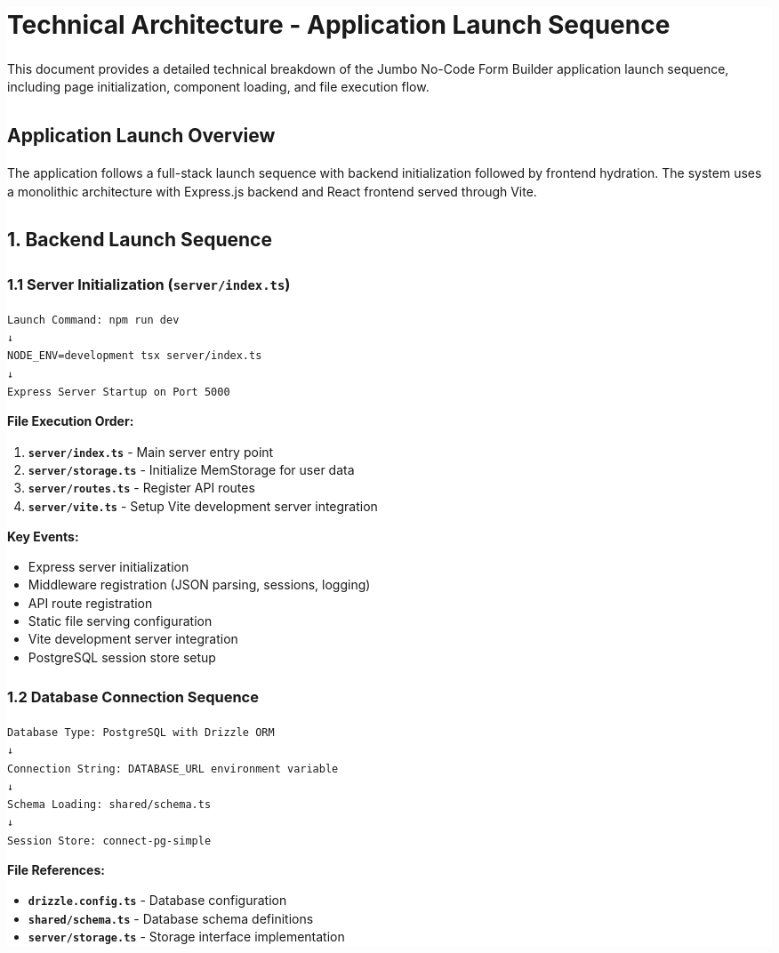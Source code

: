 # Technical Architecture - Application Launch Sequence

This document provides a detailed technical breakdown of the Jumbo No-Code Form Builder application launch sequence, including page initialization, component loading, and file execution flow.

## Application Launch Overview

The application follows a full-stack launch sequence with backend initialization followed by frontend hydration. The system uses a monolithic architecture with Express.js backend and React frontend served through Vite.

## 1. Backend Launch Sequence

### 1.1 Server Initialization (`server/index.ts`)

```
Launch Command: npm run dev
↓
NODE_ENV=development tsx server/index.ts
↓
Express Server Startup on Port 5000
```

**File Execution Order:**
1. **`server/index.ts`** - Main server entry point
2. **`server/storage.ts`** - Initialize MemStorage for user data
3. **`server/routes.ts`** - Register API routes
4. **`server/vite.ts`** - Setup Vite development server integration

**Key Events:**
- Express server initialization
- Middleware registration (JSON parsing, sessions, logging)
- API route registration
- Static file serving configuration
- Vite development server integration
- PostgreSQL session store setup

### 1.2 Database Connection Sequence

```
Database Type: PostgreSQL with Drizzle ORM
↓
Connection String: DATABASE_URL environment variable
↓
Schema Loading: shared/schema.ts
↓
Session Store: connect-pg-simple
```

**File References:**
- **`drizzle.config.ts`** - Database configuration
- **`shared/schema.ts`** - Database schema definitions
- **`server/storage.ts`** - Storage interface implementation
